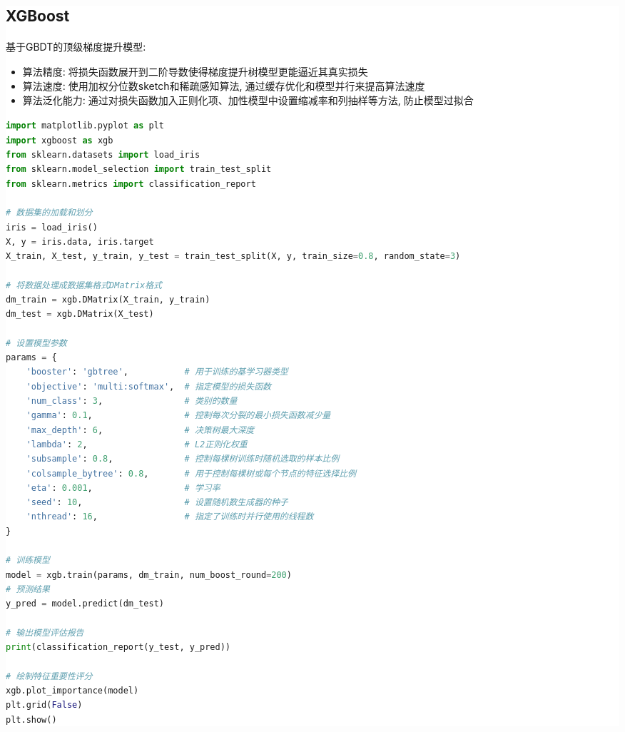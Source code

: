 ## XGBoost

基于GBDT的顶级梯度提升模型: 

- 算法精度: 将损失函数展开到二阶导数使得梯度提升树模型更能逼近其真实损失
- 算法速度: 使用加权分位数sketch和稀疏感知算法, 通过缓存优化和模型并行来提高算法速度
- 算法泛化能力: 通过对损失函数加入正则化项、加性模型中设置缩减率和列抽样等方法, 防止模型过拟合

```python
import matplotlib.pyplot as plt
import xgboost as xgb
from sklearn.datasets import load_iris
from sklearn.model_selection import train_test_split
from sklearn.metrics import classification_report

# 数据集的加载和划分
iris = load_iris()
X, y = iris.data, iris.target
X_train, X_test, y_train, y_test = train_test_split(X, y, train_size=0.8, random_state=3)

# 将数据处理成数据集格式DMatrix格式
dm_train = xgb.DMatrix(X_train, y_train)
dm_test = xgb.DMatrix(X_test)

# 设置模型参数
params = {
    'booster': 'gbtree',           # 用于训练的基学习器类型
    'objective': 'multi:softmax',  # 指定模型的损失函数
    'num_class': 3,                # 类别的数量
    'gamma': 0.1,                  # 控制每次分裂的最小损失函数减少量
    'max_depth': 6,                # 决策树最大深度
    'lambda': 2,                   # L2正则化权重
    'subsample': 0.8,              # 控制每棵树训练时随机选取的样本比例
    'colsample_bytree': 0.8,       # 用于控制每棵树或每个节点的特征选择比例
    'eta': 0.001,                  # 学习率
    'seed': 10,                    # 设置随机数生成器的种子
    'nthread': 16,                 # 指定了训练时并行使用的线程数
}

# 训练模型
model = xgb.train(params, dm_train, num_boost_round=200)
# 预测结果
y_pred = model.predict(dm_test)

# 输出模型评估报告
print(classification_report(y_test, y_pred))

# 绘制特征重要性评分
xgb.plot_importance(model)
plt.grid(False)
plt.show()
```
